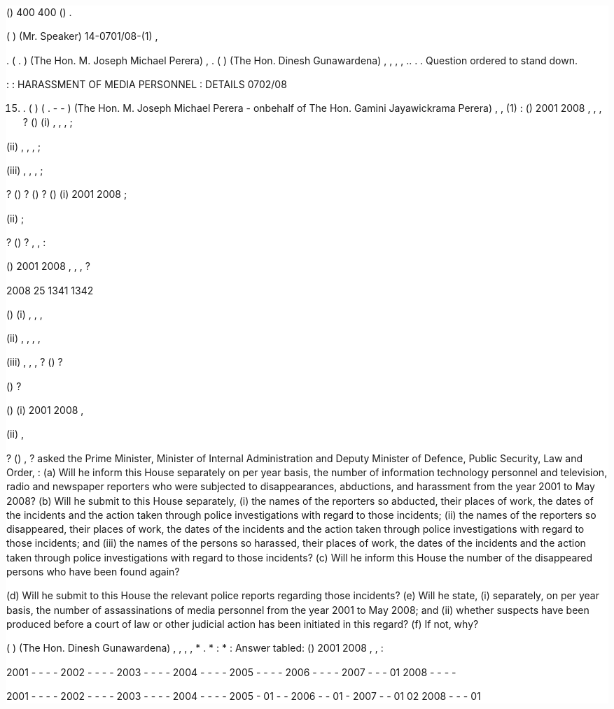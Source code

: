 () 400 400 () .

( ) (Mr. Speaker) 14-0701/08-(1) ,

. ( . ) (The Hon. M. Joseph Michael Perera) , . ( ) (The Hon. Dinesh Gunawardena) , , , , .. . . Question ordered to stand down.

: : HARASSMENT OF MEDIA PERSONNEL : DETAILS 0702/08

15. . ( ) ( . - - ) (The Hon. M. Joseph Michael Perera - onbehalf of The Hon. Gamini Jayawickrama Perera) , , (1) : () 2001 2008 , , , ? () (i) , , , ;

(ii) , , , ;

(iii) , , , ;

? () ? () ? () (i) 2001 2008 ;

(ii) ;

? () ? , , :

() 2001 2008 , , , ?

2008 25 1341 1342

() (i) , , ,

(ii) , , , ,

(iii) , , , ? () ?

() ?

() (i) 2001 2008 ,

(ii) ,

? () , ? asked the Prime Minister, Minister of Internal Administration and Deputy Minister of Defence, Public Security, Law and Order, : (a) Will he inform this House separately on per year basis, the number of information technology personnel and television, radio and newspaper reporters who were subjected to disappearances, abductions, and harassment from the year 2001 to May 2008? (b) Will he submit to this House separately, (i) the names of the reporters so abducted, their places of work, the dates of the incidents and the action taken through police investigations with regard to those incidents; (ii) the names of the reporters so disappeared, their places of work, the dates of the incidents and the action taken through police investigations with regard to those incidents; and (iii) the names of the persons so harassed, their places of work, the dates of the incidents and the action taken through police investigations with regard to those incidents? (c) Will he inform this House the number of the disappeared persons who have been found again?

(d) Will he submit to this House the relevant police reports regarding those incidents? (e) Will he state, (i) separately, on per year basis, the number of assassinations of media personnel from the year 2001 to May 2008; and (ii) whether suspects have been produced before a court of law or other judicial action has been initiated in this regard? (f) If not, why?

( ) (The Hon. Dinesh Gunawardena) , , , , * . * : * : Answer tabled: () 2001 2008 , , :

2001 - - - - 2002 - - - - 2003 - - - - 2004 - - - - 2005 - - - - 2006 - - - - 2007 - - - 01 2008 - - - -

2001 - - - - 2002 - - - - 2003 - - - - 2004 - - - - 2005 - 01 - - 2006 - - 01 - 2007 - - 01 02 2008 - - - 01
